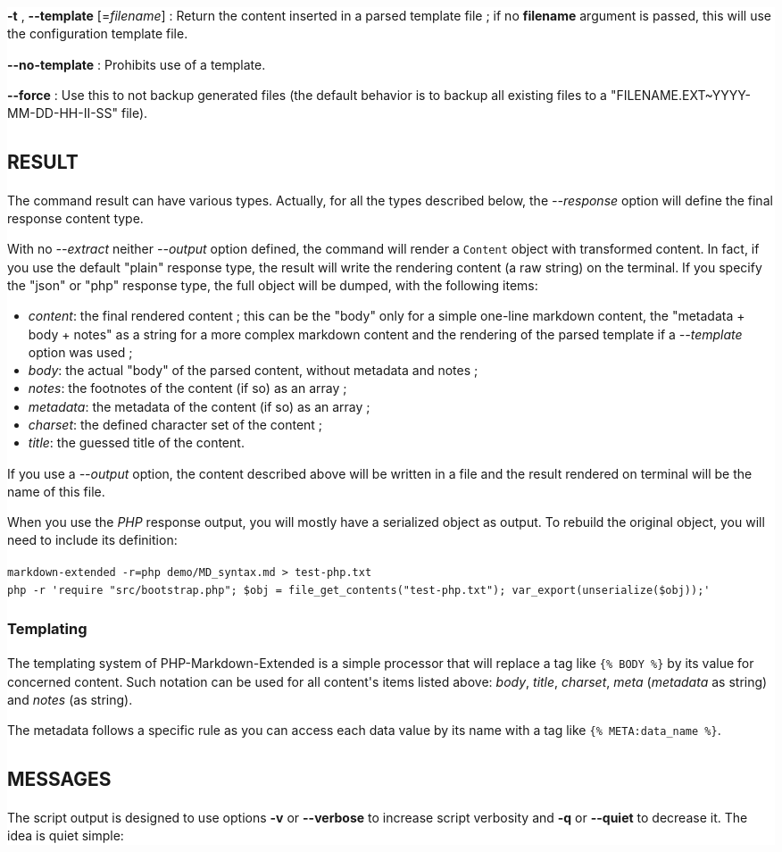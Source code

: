 **-t** , **--template** [=*filename*]
:   Return the content inserted in a parsed template file ; if no **filename** argument is 
    passed, this will use the configuration template file.

**--no-template**
:   Prohibits use of a template.

**--force**
:   Use this to not backup generated files (the default behavior is to backup all existing files
    to a "FILENAME.EXT~YYYY-MM-DD-HH-II-SS" file).

## RESULT

The command result can have various types. Actually, for all the types described below, the
*--response* option will define the final response content type.

With no *--extract* neither *--output* option defined, the command will render a `Content` 
object with transformed content. In fact, if you use the default "plain" response type, the
result will write the rendering content (a raw string) on the terminal. If you specify the
"json" or "php" response type, the full object will be dumped, with the following items:

-   *content*: the final rendered content ; this can be the "body" only for a simple one-line
    markdown content, the "metadata + body + notes" as a string for a more complex markdown content
    and the rendering of the parsed template if a *--template* option was used ;
-   *body*: the actual "body" of the parsed content, without metadata and notes ;
-   *notes*: the footnotes of the content (if so) as an array ;
-   *metadata*: the metadata of the content (if so) as an array ;
-   *charset*: the defined character set of the content ;
-   *title*: the guessed title of the content.

If you use a *--output* option, the content described above will be written in a file and the result
rendered on terminal will be the name of this file.

When you use the *PHP* response output, you will mostly have a serialized object as output.
To rebuild the original object, you will need to include its definition:

    markdown-extended -r=php demo/MD_syntax.md > test-php.txt
    php -r 'require "src/bootstrap.php"; $obj = file_get_contents("test-php.txt"); var_export(unserialize($obj));'

### Templating

The templating system of PHP-Markdown-Extended is a simple processor that will replace
a tag like `{% BODY %}` by its value for concerned content. Such notation can be used for
all content's items listed above: *body*, *title*, *charset*, *meta* (*metadata* as string) and
*notes* (as string).

The metadata follows a specific rule as you can access each data value by its name with a
tag like `{% META:data_name %}`.


## MESSAGES

The script output is designed to use options **-v** or **--verbose** to increase
script verbosity and **-q** or **--quiet** to decrease it. The idea is quiet simple:
